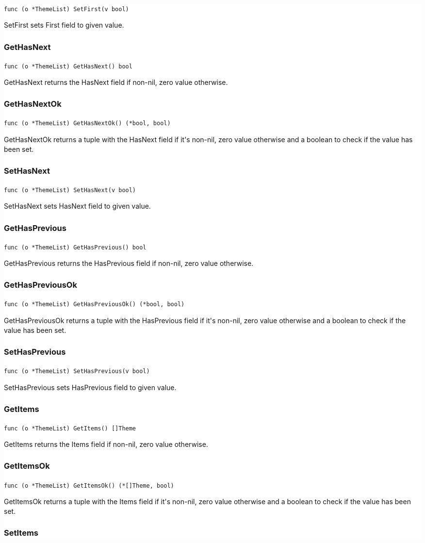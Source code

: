 `func (o *ThemeList) SetFirst(v bool)`

SetFirst sets First field to given value.


### GetHasNext

`func (o *ThemeList) GetHasNext() bool`

GetHasNext returns the HasNext field if non-nil, zero value otherwise.

### GetHasNextOk

`func (o *ThemeList) GetHasNextOk() (*bool, bool)`

GetHasNextOk returns a tuple with the HasNext field if it's non-nil, zero value otherwise
and a boolean to check if the value has been set.

### SetHasNext

`func (o *ThemeList) SetHasNext(v bool)`

SetHasNext sets HasNext field to given value.


### GetHasPrevious

`func (o *ThemeList) GetHasPrevious() bool`

GetHasPrevious returns the HasPrevious field if non-nil, zero value otherwise.

### GetHasPreviousOk

`func (o *ThemeList) GetHasPreviousOk() (*bool, bool)`

GetHasPreviousOk returns a tuple with the HasPrevious field if it's non-nil, zero value otherwise
and a boolean to check if the value has been set.

### SetHasPrevious

`func (o *ThemeList) SetHasPrevious(v bool)`

SetHasPrevious sets HasPrevious field to given value.


### GetItems

`func (o *ThemeList) GetItems() []Theme`

GetItems returns the Items field if non-nil, zero value otherwise.

### GetItemsOk

`func (o *ThemeList) GetItemsOk() (*[]Theme, bool)`

GetItemsOk returns a tuple with the Items field if it's non-nil, zero value otherwise
and a boolean to check if the value has been set.

### SetItems
